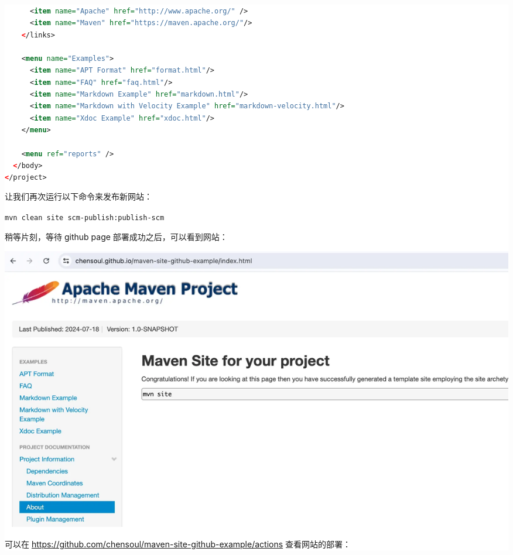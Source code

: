 ```xml
      <item name="Apache" href="http://www.apache.org/" />
      <item name="Maven" href="https://maven.apache.org/"/>
    </links>

    <menu name="Examples">
      <item name="APT Format" href="format.html"/>
      <item name="FAQ" href="faq.html"/>
      <item name="Markdown Example" href="markdown.html"/>
      <item name="Markdown with Velocity Example" href="markdown-velocity.html"/>
      <item name="Xdoc Example" href="xdoc.html"/>
    </menu>

    <menu ref="reports" />
  </body>
</project>
```

让我们再次运行以下命令来发布新网站：

```bash
mvn clean site scm-publish:publish-scm
```

稍等片刻，等待 github page 部署成功之后，可以看到网站：

![maven-my-app-github-skin-index](../../../static/images/maven-my-app-github-skin-index.webp)

可以在 https://github.com/chensoul/maven-site-github-example/actions 查看网站的部署：
